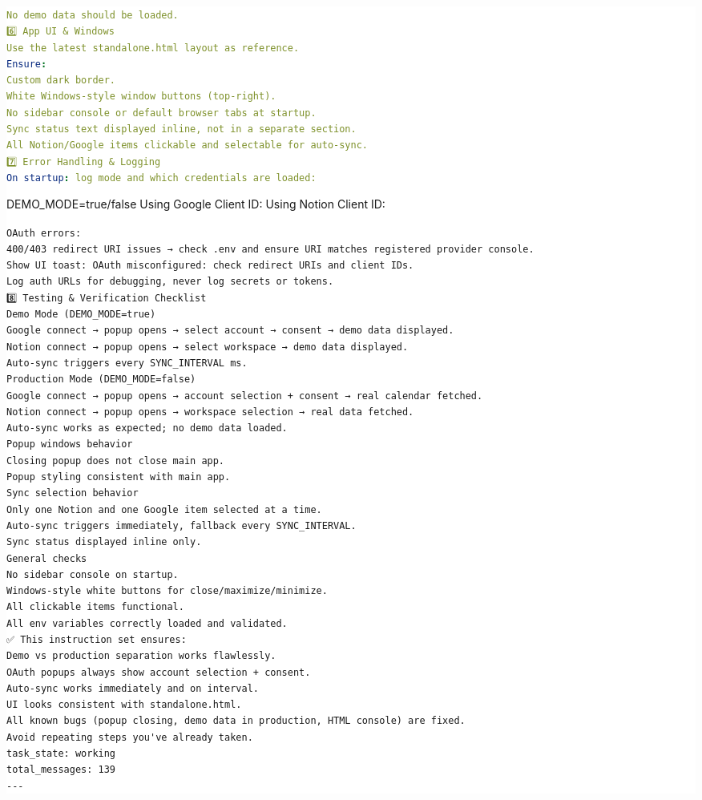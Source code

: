 ```yaml
No demo data should be loaded.
6️⃣ App UI & Windows
Use the latest standalone.html layout as reference.
Ensure:
Custom dark border.
White Windows-style window buttons (top-right).
No sidebar console or default browser tabs at startup.
Sync status text displayed inline, not in a separate section.
All Notion/Google items clickable and selectable for auto-sync.
7️⃣ Error Handling & Logging
On startup: log mode and which credentials are loaded:
```
DEMO_MODE=true/false
Using Google Client ID: <obfuscated>
Using Notion Client ID: <obfuscated>

```
OAuth errors:
400/403 redirect URI issues → check .env and ensure URI matches registered provider console.
Show UI toast: OAuth misconfigured: check redirect URIs and client IDs.
Log auth URLs for debugging, never log secrets or tokens.
8️⃣ Testing & Verification Checklist
Demo Mode (DEMO_MODE=true)
Google connect → popup opens → select account → consent → demo data displayed.
Notion connect → popup opens → select workspace → demo data displayed.
Auto-sync triggers every SYNC_INTERVAL ms.
Production Mode (DEMO_MODE=false)
Google connect → popup opens → account selection + consent → real calendar fetched.
Notion connect → popup opens → workspace selection → real data fetched.
Auto-sync works as expected; no demo data loaded.
Popup windows behavior
Closing popup does not close main app.
Popup styling consistent with main app.
Sync selection behavior
Only one Notion and one Google item selected at a time.
Auto-sync triggers immediately, fallback every SYNC_INTERVAL.
Sync status displayed inline only.
General checks
No sidebar console on startup.
Windows-style white buttons for close/maximize/minimize.
All clickable items functional.
All env variables correctly loaded and validated.
✅ This instruction set ensures:
Demo vs production separation works flawlessly.
OAuth popups always show account selection + consent.
Auto-sync works immediately and on interval.
UI looks consistent with standalone.html.
All known bugs (popup closing, demo data in production, HTML console) are fixed.
Avoid repeating steps you've already taken.
task_state: working
total_messages: 139
---
```
